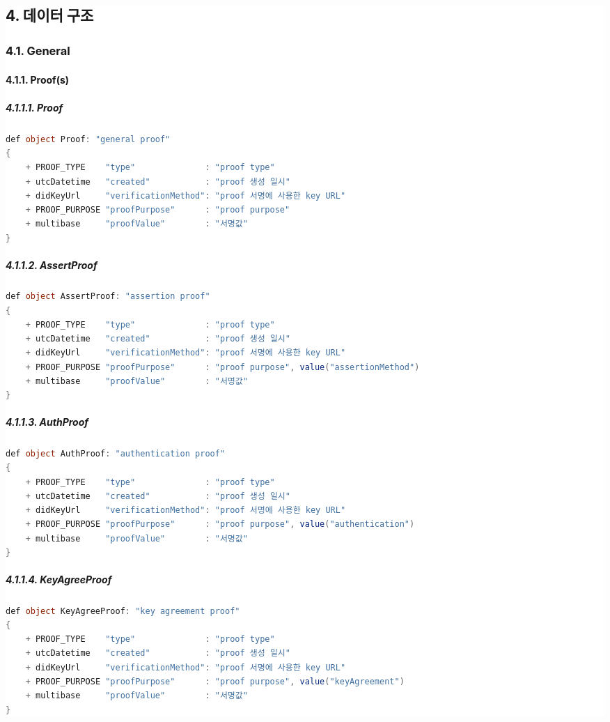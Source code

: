 <div style="page-break-after: always;"></div>

## 4. 데이터 구조

### 4.1. General

#### 4.1.1. Proof(s)

##### 4.1.1.1. Proof

```C#
def object Proof: "general proof"
{    
    + PROOF_TYPE    "type"              : "proof type"
    + utcDatetime   "created"           : "proof 생성 일시"
    + didKeyUrl     "verificationMethod": "proof 서명에 사용한 key URL"
    + PROOF_PURPOSE "proofPurpose"      : "proof purpose"
    + multibase     "proofValue"        : "서명값"
}
```

##### 4.1.1.2. AssertProof

```C#
def object AssertProof: "assertion proof"
{    
    + PROOF_TYPE    "type"              : "proof type"
    + utcDatetime   "created"           : "proof 생성 일시"
    + didKeyUrl     "verificationMethod": "proof 서명에 사용한 key URL"
    + PROOF_PURPOSE "proofPurpose"      : "proof purpose", value("assertionMethod")
    + multibase     "proofValue"        : "서명값"
}
```

##### 4.1.1.3. AuthProof

```C#
def object AuthProof: "authentication proof"
{    
    + PROOF_TYPE    "type"              : "proof type"
    + utcDatetime   "created"           : "proof 생성 일시"
    + didKeyUrl     "verificationMethod": "proof 서명에 사용한 key URL"
    + PROOF_PURPOSE "proofPurpose"      : "proof purpose", value("authentication")
    + multibase     "proofValue"        : "서명값"
}
```

##### 4.1.1.4. KeyAgreeProof

```C#
def object KeyAgreeProof: "key agreement proof"
{    
    + PROOF_TYPE    "type"              : "proof type"
    + utcDatetime   "created"           : "proof 생성 일시"
    + didKeyUrl     "verificationMethod": "proof 서명에 사용한 key URL"
    + PROOF_PURPOSE "proofPurpose"      : "proof purpose", value("keyAgreement")
    + multibase     "proofValue"        : "서명값"
}
```
